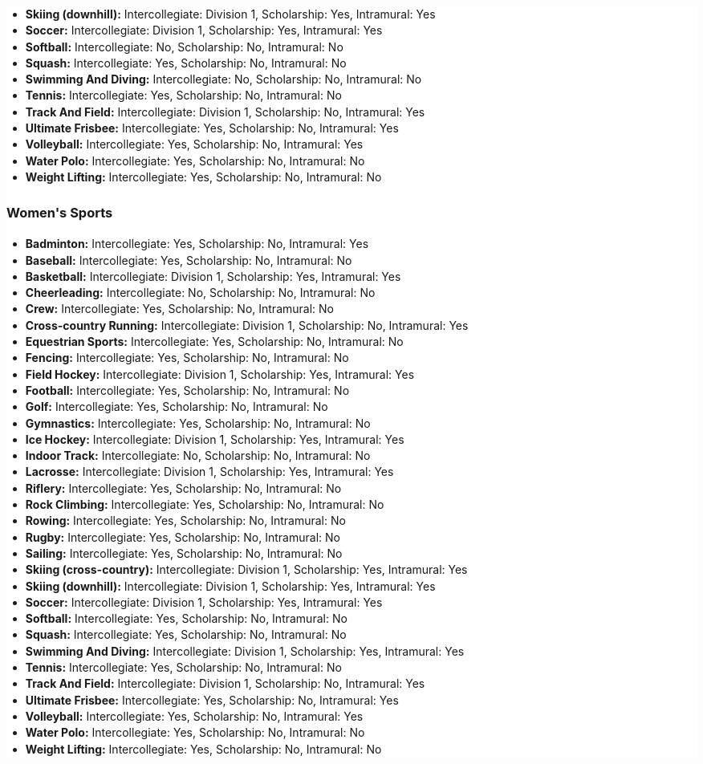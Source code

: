 - **Skiing (downhill):** Intercollegiate: Division 1, Scholarship: Yes, Intramural: Yes
- **Soccer:** Intercollegiate: Division 1, Scholarship: Yes, Intramural: Yes
- **Softball:** Intercollegiate: No, Scholarship: No, Intramural: No
- **Squash:** Intercollegiate: Yes, Scholarship: No, Intramural: No
- **Swimming And Diving:** Intercollegiate: No, Scholarship: No, Intramural: No
- **Tennis:** Intercollegiate: Yes, Scholarship: No, Intramural: No
- **Track And Field:** Intercollegiate: Division 1, Scholarship: No, Intramural: Yes
- **Ultimate Frisbee:** Intercollegiate: Yes, Scholarship: No, Intramural: Yes
- **Volleyball:** Intercollegiate: Yes, Scholarship: No, Intramural: Yes
- **Water Polo:** Intercollegiate: Yes, Scholarship: No, Intramural: No
- **Weight Lifting:** Intercollegiate: Yes, Scholarship: No, Intramural: No

### Women's Sports

- **Badminton:** Intercollegiate: Yes, Scholarship: No, Intramural: Yes
- **Baseball:** Intercollegiate: Yes, Scholarship: No, Intramural: No
- **Basketball:** Intercollegiate: Division 1, Scholarship: Yes, Intramural: Yes
- **Cheerleading:** Intercollegiate: No, Scholarship: No, Intramural: No
- **Crew:** Intercollegiate: Yes, Scholarship: No, Intramural: No
- **Cross-country Running:** Intercollegiate: Division 1, Scholarship: No, Intramural: Yes
- **Equestrian Sports:** Intercollegiate: Yes, Scholarship: No, Intramural: No
- **Fencing:** Intercollegiate: Yes, Scholarship: No, Intramural: No
- **Field Hockey:** Intercollegiate: Division 1, Scholarship: Yes, Intramural: Yes
- **Football:** Intercollegiate: Yes, Scholarship: No, Intramural: No
- **Golf:** Intercollegiate: Yes, Scholarship: No, Intramural: No
- **Gymnastics:** Intercollegiate: Yes, Scholarship: No, Intramural: No
- **Ice Hockey:** Intercollegiate: Division 1, Scholarship: Yes, Intramural: Yes
- **Indoor Track:** Intercollegiate: No, Scholarship: No, Intramural: No
- **Lacrosse:** Intercollegiate: Division 1, Scholarship: Yes, Intramural: Yes
- **Riflery:** Intercollegiate: Yes, Scholarship: No, Intramural: No
- **Rock Climbing:** Intercollegiate: Yes, Scholarship: No, Intramural: No
- **Rowing:** Intercollegiate: Yes, Scholarship: No, Intramural: No
- **Rugby:** Intercollegiate: Yes, Scholarship: No, Intramural: No
- **Sailing:** Intercollegiate: Yes, Scholarship: No, Intramural: No
- **Skiing (cross-country):** Intercollegiate: Division 1, Scholarship: Yes, Intramural: Yes
- **Skiing (downhill):** Intercollegiate: Division 1, Scholarship: Yes, Intramural: Yes
- **Soccer:** Intercollegiate: Division 1, Scholarship: Yes, Intramural: Yes
- **Softball:** Intercollegiate: Yes, Scholarship: No, Intramural: No
- **Squash:** Intercollegiate: Yes, Scholarship: No, Intramural: No
- **Swimming And Diving:** Intercollegiate: Division 1, Scholarship: Yes, Intramural: Yes
- **Tennis:** Intercollegiate: Yes, Scholarship: No, Intramural: No
- **Track And Field:** Intercollegiate: Division 1, Scholarship: No, Intramural: Yes
- **Ultimate Frisbee:** Intercollegiate: Yes, Scholarship: No, Intramural: Yes
- **Volleyball:** Intercollegiate: Yes, Scholarship: No, Intramural: Yes
- **Water Polo:** Intercollegiate: Yes, Scholarship: No, Intramural: No
- **Weight Lifting:** Intercollegiate: Yes, Scholarship: No, Intramural: No
